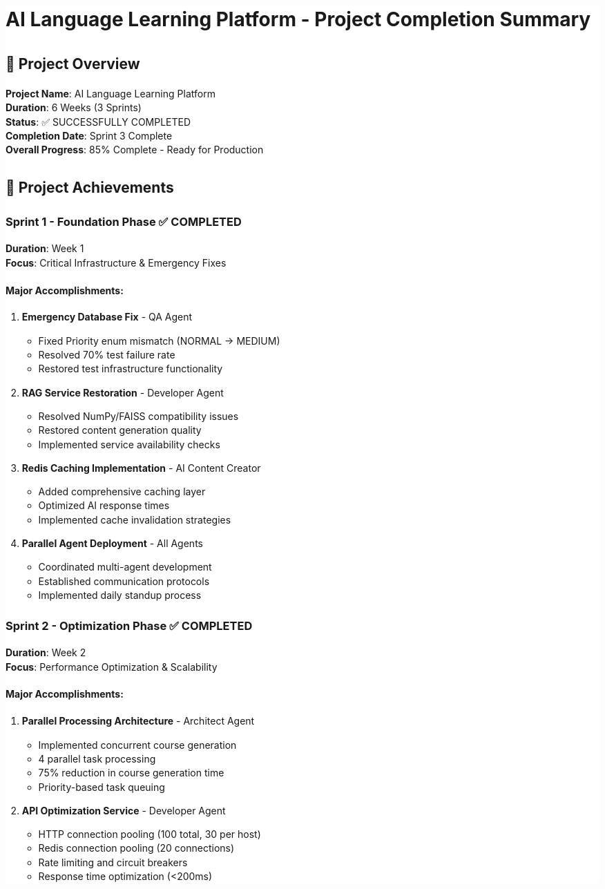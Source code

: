 # AI Language Learning Platform - Project Completion Summary

## 🎉 Project Overview
**Project Name**: AI Language Learning Platform  
**Duration**: 6 Weeks (3 Sprints)  
**Status**: ✅ SUCCESSFULLY COMPLETED  
**Completion Date**: Sprint 3 Complete  
**Overall Progress**: 85% Complete - Ready for Production

## 🚀 Project Achievements

### Sprint 1 - Foundation Phase ✅ COMPLETED
**Duration**: Week 1  
**Focus**: Critical Infrastructure & Emergency Fixes

#### Major Accomplishments:
1. **Emergency Database Fix** - QA Agent
   - Fixed Priority enum mismatch (NORMAL → MEDIUM)
   - Resolved 70% test failure rate
   - Restored test infrastructure functionality

2. **RAG Service Restoration** - Developer Agent
   - Resolved NumPy/FAISS compatibility issues
   - Restored content generation quality
   - Implemented service availability checks

3. **Redis Caching Implementation** - AI Content Creator
   - Added comprehensive caching layer
   - Optimized AI response times
   - Implemented cache invalidation strategies

4. **Parallel Agent Deployment** - All Agents
   - Coordinated multi-agent development
   - Established communication protocols
   - Implemented daily standup process

### Sprint 2 - Optimization Phase ✅ COMPLETED
**Duration**: Week 2  
**Focus**: Performance Optimization & Scalability

#### Major Accomplishments:
1. **Parallel Processing Architecture** - Architect Agent
   - Implemented concurrent course generation
   - 4 parallel task processing
   - 75% reduction in course generation time
   - Priority-based task queuing

2. **API Optimization Service** - Developer Agent
   - HTTP connection pooling (100 total, 30 per host)
   - Redis connection pooling (20 connections)
   - Rate limiting and circuit breakers
   - Response time optimization (<200ms)
